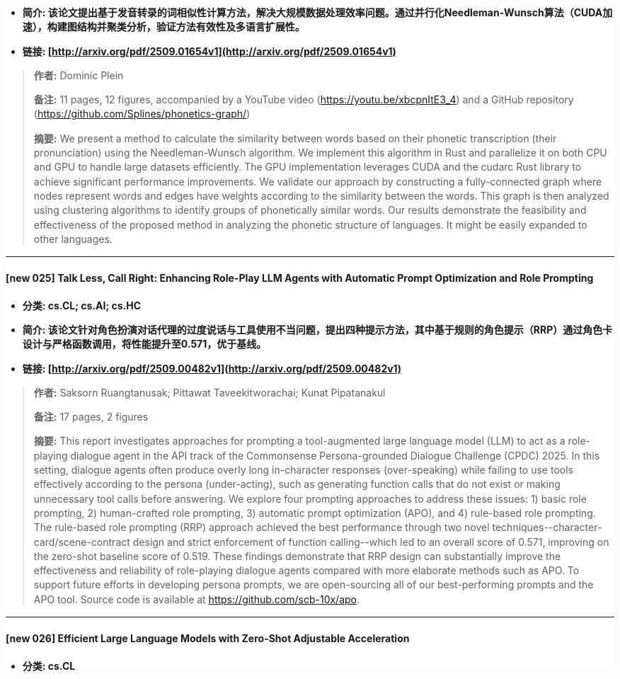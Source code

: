 - **简介: 该论文提出基于发音转录的词相似性计算方法，解决大规模数据处理效率问题。通过并行化Needleman-Wunsch算法（CUDA加速），构建图结构并聚类分析，验证方法有效性及多语言扩展性。**

- **链接: [http://arxiv.org/pdf/2509.01654v1](http://arxiv.org/pdf/2509.01654v1)**

> **作者:** Dominic Plein
>
> **备注:** 11 pages, 12 figures, accompanied by a YouTube video (https://youtu.be/xbcpnItE3_4) and a GitHub repository (https://github.com/Splines/phonetics-graph/)
>
> **摘要:** We present a method to calculate the similarity between words based on their phonetic transcription (their pronunciation) using the Needleman-Wunsch algorithm. We implement this algorithm in Rust and parallelize it on both CPU and GPU to handle large datasets efficiently. The GPU implementation leverages CUDA and the cudarc Rust library to achieve significant performance improvements. We validate our approach by constructing a fully-connected graph where nodes represent words and edges have weights according to the similarity between the words. This graph is then analyzed using clustering algorithms to identify groups of phonetically similar words. Our results demonstrate the feasibility and effectiveness of the proposed method in analyzing the phonetic structure of languages. It might be easily expanded to other languages.
>
---
#### [new 025] Talk Less, Call Right: Enhancing Role-Play LLM Agents with Automatic Prompt Optimization and Role Prompting
- **分类: cs.CL; cs.AI; cs.HC**

- **简介: 该论文针对角色扮演对话代理的过度说话与工具使用不当问题，提出四种提示方法，其中基于规则的角色提示（RRP）通过角色卡设计与严格函数调用，将性能提升至0.571，优于基线。**

- **链接: [http://arxiv.org/pdf/2509.00482v1](http://arxiv.org/pdf/2509.00482v1)**

> **作者:** Saksorn Ruangtanusak; Pittawat Taveekitworachai; Kunat Pipatanakul
>
> **备注:** 17 pages, 2 figures
>
> **摘要:** This report investigates approaches for prompting a tool-augmented large language model (LLM) to act as a role-playing dialogue agent in the API track of the Commonsense Persona-grounded Dialogue Challenge (CPDC) 2025. In this setting, dialogue agents often produce overly long in-character responses (over-speaking) while failing to use tools effectively according to the persona (under-acting), such as generating function calls that do not exist or making unnecessary tool calls before answering. We explore four prompting approaches to address these issues: 1) basic role prompting, 2) human-crafted role prompting, 3) automatic prompt optimization (APO), and 4) rule-based role prompting. The rule-based role prompting (RRP) approach achieved the best performance through two novel techniques--character-card/scene-contract design and strict enforcement of function calling--which led to an overall score of 0.571, improving on the zero-shot baseline score of 0.519. These findings demonstrate that RRP design can substantially improve the effectiveness and reliability of role-playing dialogue agents compared with more elaborate methods such as APO. To support future efforts in developing persona prompts, we are open-sourcing all of our best-performing prompts and the APO tool. Source code is available at https://github.com/scb-10x/apo.
>
---
#### [new 026] Efficient Large Language Models with Zero-Shot Adjustable Acceleration
- **分类: cs.CL**
